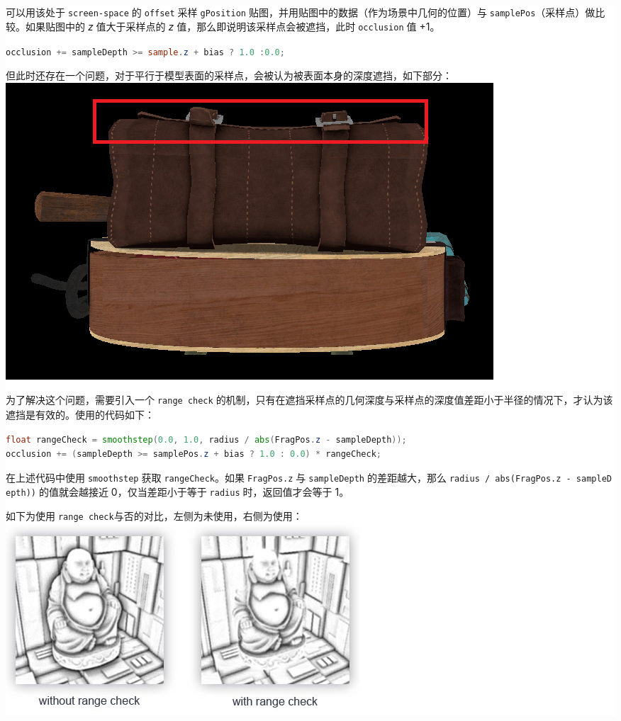 可以用该处于 `screen-space` 的 `offset` 采样 `gPosition` 贴图，并用贴图中的数据（作为场景中几何的位置）与 `samplePos`（采样点）做比较。如果贴图中的 $z$ 值大于采样点的 $z$ 值，那么即说明该采样点会被遮挡，此时 `occlusion` 值 $+1$。

```glsl
occlusion += sampleDepth >= sample.z + bias ? 1.0 :0.0;
```

但此时还存在一个问题，对于平行于模型表面的采样点，会被认为被表面本身的深度遮挡，如下部分：
![|500](assets/Ch%2034%20SSAO/image-20220117000532915.png)

为了解决这个问题，需要引入一个 `range check` 的机制，只有在遮挡采样点的几何深度与采样点的深度值差距小于半径的情况下，才认为该遮挡是有效的。使用的代码如下：
```glsl
float rangeCheck = smoothstep(0.0, 1.0, radius / abs(FragPos.z - sampleDepth));
occlusion += (sampleDepth >= samplePos.z + bias ? 1.0 : 0.0) * rangeCheck;
```

在上述代码中使用 `smoothstep` 获取 `rangeCheck`。如果 `FragPos.z` 与 `sampleDepth` 的差距越大，那么 `radius / abs(FragPos.z - sampleDepth))` 的值就会越接近 $0$，仅当差距小于等于 `radius` 时，返回值才会等于 $1$。

如下为使用 `range check`与否的对比，左侧为未使用，右侧为使用：
![|500](assets/Ch%2034%20SSAO/image-20220118085147269.png)
